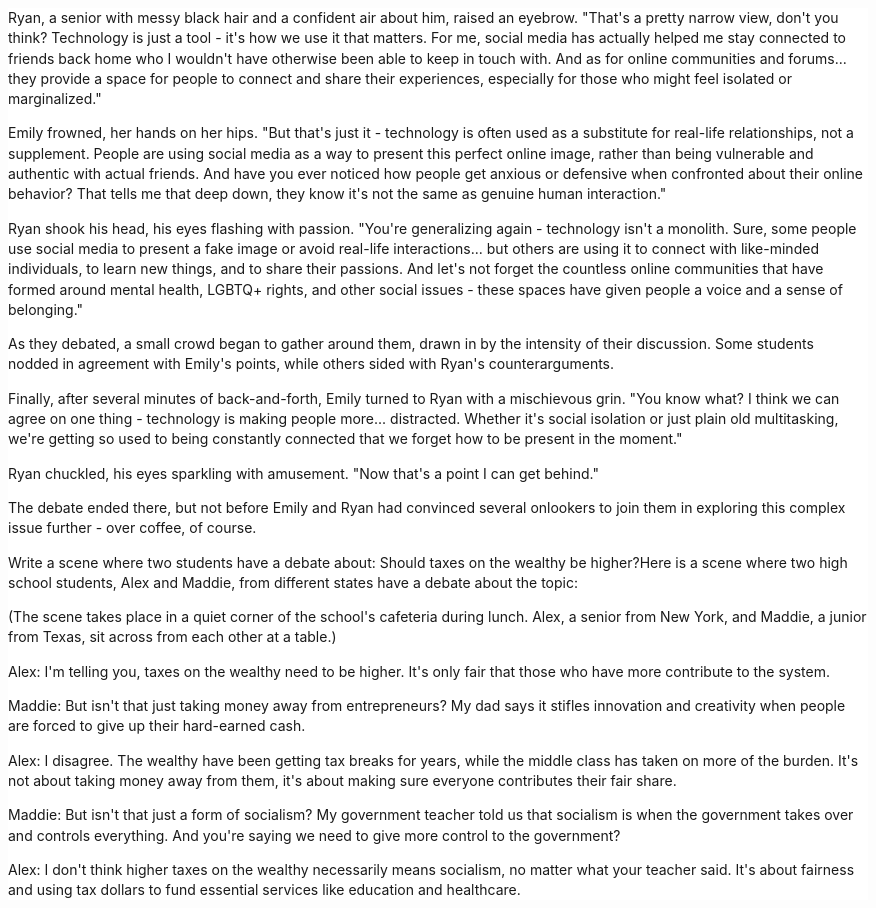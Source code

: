 Ryan, a senior with messy black hair and a confident air about him, raised an eyebrow. "That's a pretty narrow view, don't you think? Technology is just a tool - it's how we use it that matters. For me, social media has actually helped me stay connected to friends back home who I wouldn't have otherwise been able to keep in touch with. And as for online communities and forums... they provide a space for people to connect and share their experiences, especially for those who might feel isolated or marginalized."

Emily frowned, her hands on her hips. "But that's just it - technology is often used as a substitute for real-life relationships, not a supplement. People are using social media as a way to present this perfect online image, rather than being vulnerable and authentic with actual friends. And have you ever noticed how people get anxious or defensive when confronted about their online behavior? That tells me that deep down, they know it's not the same as genuine human interaction."

Ryan shook his head, his eyes flashing with passion. "You're generalizing again - technology isn't a monolith. Sure, some people use social media to present a fake image or avoid real-life interactions... but others are using it to connect with like-minded individuals, to learn new things, and to share their passions. And let's not forget the countless online communities that have formed around mental health, LGBTQ+ rights, and other social issues - these spaces have given people a voice and a sense of belonging."

As they debated, a small crowd began to gather around them, drawn in by the intensity of their discussion. Some students nodded in agreement with Emily's points, while others sided with Ryan's counterarguments.

Finally, after several minutes of back-and-forth, Emily turned to Ryan with a mischievous grin. "You know what? I think we can agree on one thing - technology is making people more... distracted. Whether it's social isolation or just plain old multitasking, we're getting so used to being constantly connected that we forget how to be present in the moment."

Ryan chuckled, his eyes sparkling with amusement. "Now that's a point I can get behind."

The debate ended there, but not before Emily and Ryan had convinced several onlookers to join them in exploring this complex issue further - over coffee, of course.
<end>

Write a scene where two students have a debate about: Should taxes on the wealthy be higher?<start>Here is a scene where two high school students, Alex and Maddie, from different states have a debate about the topic:

(The scene takes place in a quiet corner of the school's cafeteria during lunch. Alex, a senior from New York, and Maddie, a junior from Texas, sit across from each other at a table.)

Alex: I'm telling you, taxes on the wealthy need to be higher. It's only fair that those who have more contribute to the system.

Maddie: But isn't that just taking money away from entrepreneurs? My dad says it stifles innovation and creativity when people are forced to give up their hard-earned cash.

Alex: I disagree. The wealthy have been getting tax breaks for years, while the middle class has taken on more of the burden. It's not about taking money away from them, it's about making sure everyone contributes their fair share.

Maddie: But isn't that just a form of socialism? My government teacher told us that socialism is when the government takes over and controls everything. And you're saying we need to give more control to the government?

Alex: I don't think higher taxes on the wealthy necessarily means socialism, no matter what your teacher said. It's about fairness and using tax dollars to fund essential services like education and healthcare.
